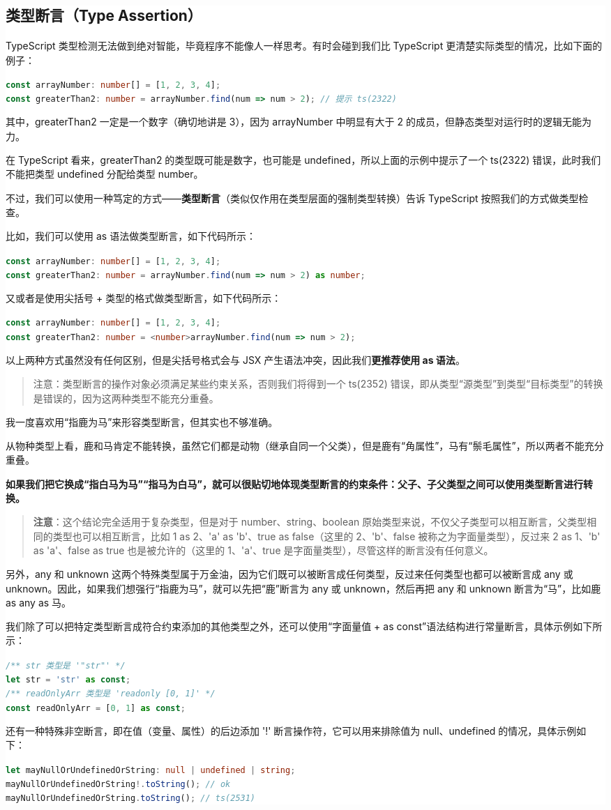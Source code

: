 

## 类型断言（Type Assertion）

TypeScript 类型检测无法做到绝对智能，毕竟程序不能像人一样思考。有时会碰到我们比 TypeScript 更清楚实际类型的情况，比如下面的例子：

```ts
const arrayNumber: number[] = [1, 2, 3, 4];
const greaterThan2: number = arrayNumber.find(num => num > 2); // 提示 ts(2322)
```

其中，greaterThan2 一定是一个数字（确切地讲是 3），因为 arrayNumber 中明显有大于 2 的成员，但静态类型对运行时的逻辑无能为力。

在 TypeScript 看来，greaterThan2 的类型既可能是数字，也可能是 undefined，所以上面的示例中提示了一个 ts(2322) 错误，此时我们不能把类型 undefined 分配给类型 number。

不过，我们可以使用一种笃定的方式——**类型断言**（类似仅作用在类型层面的强制类型转换）告诉 TypeScript 按照我们的方式做类型检查。

比如，我们可以使用 as 语法做类型断言，如下代码所示：

```ts
const arrayNumber: number[] = [1, 2, 3, 4];
const greaterThan2: number = arrayNumber.find(num => num > 2) as number;
```

又或者是使用尖括号 + 类型的格式做类型断言，如下代码所示：

```ts
const arrayNumber: number[] = [1, 2, 3, 4];
const greaterThan2: number = <number>arrayNumber.find(num => num > 2);
```

以上两种方式虽然没有任何区别，但是尖括号格式会与 JSX 产生语法冲突，因此我们**更推荐使用 as 语法**。

> 注意：类型断言的操作对象必须满足某些约束关系，否则我们将得到一个 ts(2352) 错误，即从类型“源类型”到类型“目标类型”的转换是错误的，因为这两种类型不能充分重叠。

我一度喜欢用“指鹿为马”来形容类型断言，但其实也不够准确。

从物种类型上看，鹿和马肯定不能转换，虽然它们都是动物（继承自同一个父类），但是鹿有“角属性”，马有“鬃毛属性”，所以两者不能充分重叠。

**如果我们把它换成“指白马为马”“指马为白马”，就可以很贴切地体现类型断言的约束条件：父子、子父类型之间可以使用类型断言进行转换。**

> **注意**：这个结论完全适用于复杂类型，但是对于 number、string、boolean 原始类型来说，不仅父子类型可以相互断言，父类型相同的类型也可以相互断言，比如 1 as 2、'a' as 'b'、true as false（这里的 2、'b'、false 被称之为字面量类型），反过来 2 as 1、'b' as 'a'、false as true 也是被允许的（这里的 1、'a'、true 是字面量类型），尽管这样的断言没有任何意义。

另外，any 和 unknown 这两个特殊类型属于万金油，因为它们既可以被断言成任何类型，反过来任何类型也都可以被断言成 any 或 unknown。因此，如果我们想强行“指鹿为马”，就可以先把“鹿”断言为 any 或 unknown，然后再把 any 和 unknown 断言为“马”，比如鹿 as any as 马。

我们除了可以把特定类型断言成符合约束添加的其他类型之外，还可以使用“字面量值 + as const”语法结构进行常量断言，具体示例如下所示：

```ts
/** str 类型是 '"str"' */
let str = 'str' as const;
/** readOnlyArr 类型是 'readonly [0, 1]' */
const readOnlyArr = [0, 1] as const;
```

还有一种特殊非空断言，即在值（变量、属性）的后边添加 '!' 断言操作符，它可以用来排除值为 null、undefined 的情况，具体示例如下：

```ts
let mayNullOrUndefinedOrString: null | undefined | string;
mayNullOrUndefinedOrString!.toString(); // ok
mayNullOrUndefinedOrString.toString(); // ts(2531)
```


  [rank: number]: string;
  [name: string]: number;